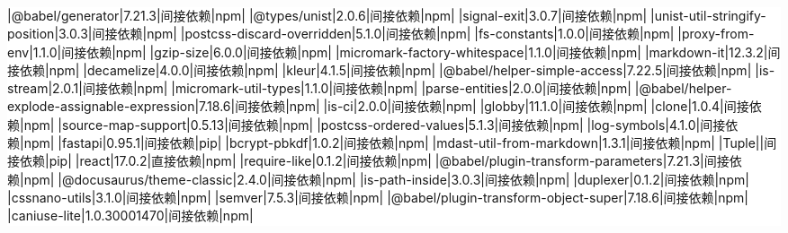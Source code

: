 |@babel/generator|7.21.3|间接依赖|npm|
|@types/unist|2.0.6|间接依赖|npm|
|signal-exit|3.0.7|间接依赖|npm|
|unist-util-stringify-position|3.0.3|间接依赖|npm|
|postcss-discard-overridden|5.1.0|间接依赖|npm|
|fs-constants|1.0.0|间接依赖|npm|
|proxy-from-env|1.1.0|间接依赖|npm|
|gzip-size|6.0.0|间接依赖|npm|
|micromark-factory-whitespace|1.1.0|间接依赖|npm|
|markdown-it|12.3.2|间接依赖|npm|
|decamelize|4.0.0|间接依赖|npm|
|kleur|4.1.5|间接依赖|npm|
|@babel/helper-simple-access|7.22.5|间接依赖|npm|
|is-stream|2.0.1|间接依赖|npm|
|micromark-util-types|1.1.0|间接依赖|npm|
|parse-entities|2.0.0|间接依赖|npm|
|@babel/helper-explode-assignable-expression|7.18.6|间接依赖|npm|
|is-ci|2.0.0|间接依赖|npm|
|globby|11.1.0|间接依赖|npm|
|clone|1.0.4|间接依赖|npm|
|source-map-support|0.5.13|间接依赖|npm|
|postcss-ordered-values|5.1.3|间接依赖|npm|
|log-symbols|4.1.0|间接依赖|npm|
|fastapi|0.95.1|间接依赖|pip|
|bcrypt-pbkdf|1.0.2|间接依赖|npm|
|mdast-util-from-markdown|1.3.1|间接依赖|npm|
|Tuple||间接依赖|pip|
|react|17.0.2|直接依赖|npm|
|require-like|0.1.2|间接依赖|npm|
|@babel/plugin-transform-parameters|7.21.3|间接依赖|npm|
|@docusaurus/theme-classic|2.4.0|间接依赖|npm|
|is-path-inside|3.0.3|间接依赖|npm|
|duplexer|0.1.2|间接依赖|npm|
|cssnano-utils|3.1.0|间接依赖|npm|
|semver|7.5.3|间接依赖|npm|
|@babel/plugin-transform-object-super|7.18.6|间接依赖|npm|
|caniuse-lite|1.0.30001470|间接依赖|npm|
